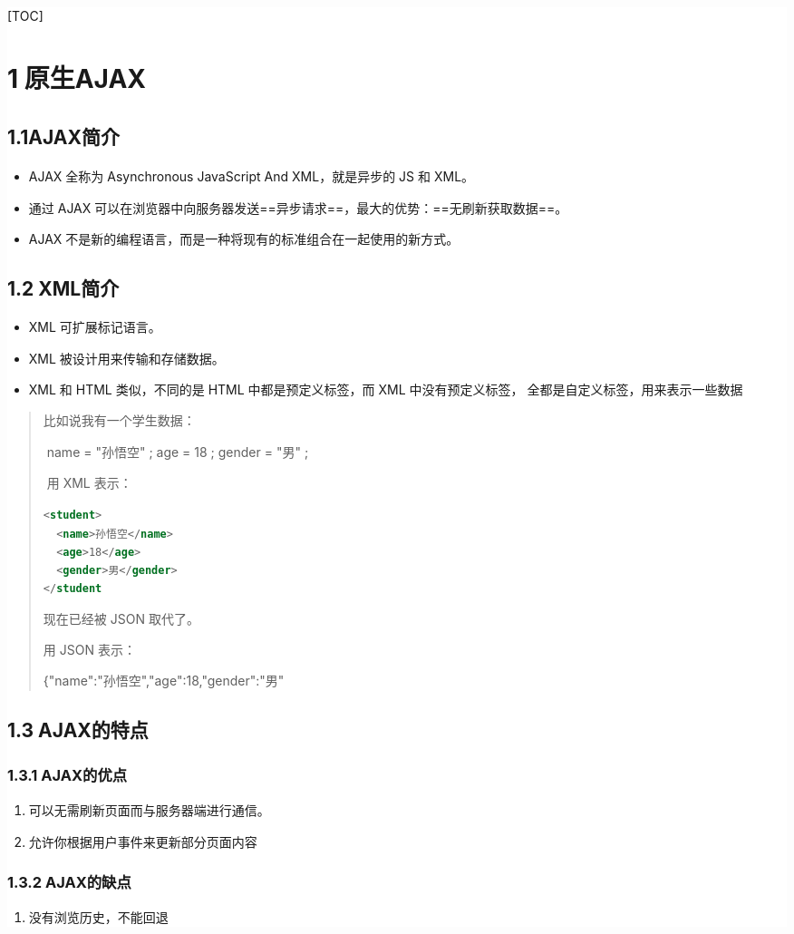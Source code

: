 [TOC]



# 1 原生AJAX

## 1.1AJAX简介

- AJAX 全称为 Asynchronous JavaScript And XML，就是异步的 JS 和 XML。

- 通过 AJAX 可以在浏览器中向服务器发送==异步请求==，最大的优势：==无刷新获取数据==。

- AJAX 不是新的编程语言，而是一种将现有的标准组合在一起使用的新方式。

## 1.2 XML简介

- XML 可扩展标记语言。

-  XML 被设计用来传输和存储数据。 

- XML 和 HTML 类似，不同的是 HTML 中都是预定义标签，而 XML 中没有预定义标签， 全都是自定义标签，用来表示一些数据

> 比如说我有一个学生数据： 
>
> ​			name = "孙悟空" ; age = 18 ; gender = "男" ; 
>
> ​			用 XML 表示： 		
>
> ```xml
> <student>
> 	<name>孙悟空</name>
> 	<age>18</age>
> 	<gender>男</gender>
> </student
> ```
>
> 现在已经被 JSON 取代了。
>
> 用 JSON 表示：
>
>  {"name":"孙悟空","age":18,"gender":"男"

## 1.3 AJAX的特点

### 1.3.1 AJAX的优点

1. 可以无需刷新页面而与服务器端进行通信。 

2. 允许你根据用户事件来更新部分页面内容

### 1.3.2 AJAX的缺点

1. 没有浏览历史，不能回退 
